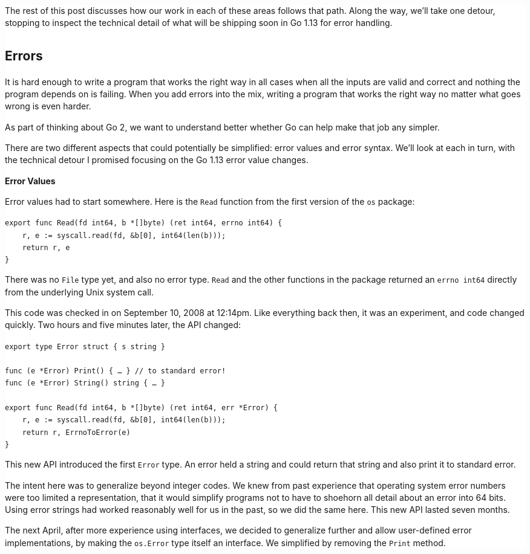 The rest of this post discusses how our work in each of these areas follows that path. Along the way, we’ll take one detour, stopping to inspect the technical detail of what will be shipping soon in Go 1.13 for error handling.

## Errors

It is hard enough to write a program that works the right way in all cases when all the inputs are valid and correct and nothing the program depends on is failing. When you add errors into the mix, writing a program that works the right way no matter what goes wrong is even harder.

As part of thinking about Go 2, we want to understand better whether Go can help make that job any simpler.

There are two different aspects that could potentially be simplified: error values and error syntax. We’ll look at each in turn, with the technical detour I promised focusing on the Go 1.13 error value changes.

**Error Values**

Error values had to start somewhere. Here is the `Read` function from the first version of the `os` package:

```
export func Read(fd int64, b *[]byte) (ret int64, errno int64) {
    r, e := syscall.read(fd, &b[0], int64(len(b)));
    return r, e
}
```

There was no `File` type yet, and also no error type. `Read` and the other functions in the package returned an `errno int64` directly from the underlying Unix system call.

This code was checked in on September 10, 2008 at 12:14pm. Like everything back then, it was an experiment, and code changed quickly. Two hours and five minutes later, the API changed:

```
export type Error struct { s string }

func (e *Error) Print() { … } // to standard error!
func (e *Error) String() string { … }

export func Read(fd int64, b *[]byte) (ret int64, err *Error) {
    r, e := syscall.read(fd, &b[0], int64(len(b)));
    return r, ErrnoToError(e)
}
```

This new API introduced the first `Error` type. An error held a string and could return that string and also print it to standard error.

The intent here was to generalize beyond integer codes. We knew from past experience that operating system error numbers were too limited a representation, that it would simplify programs not to have to shoehorn all detail about an error into 64 bits. Using error strings had worked reasonably well for us in the past, so we did the same here. This new API lasted seven months.

The next April, after more experience using interfaces, we decided to generalize further and allow user-defined error implementations, by making the `os.Error` type itself an interface. We simplified by removing the `Print` method.
